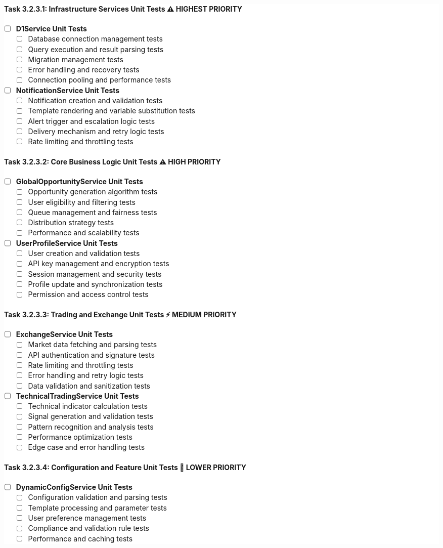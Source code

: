 #### **Task 3.2.3.1**: Infrastructure Services Unit Tests ⚠️ **HIGHEST PRIORITY**
- [ ] **D1Service Unit Tests**
  - [ ] Database connection management tests
  - [ ] Query execution and result parsing tests
  - [ ] Migration management tests
  - [ ] Error handling and recovery tests
  - [ ] Connection pooling and performance tests
- [ ] **NotificationService Unit Tests**
  - [ ] Notification creation and validation tests
  - [ ] Template rendering and variable substitution tests
  - [ ] Alert trigger and escalation logic tests
  - [ ] Delivery mechanism and retry logic tests
  - [ ] Rate limiting and throttling tests

#### **Task 3.2.3.2**: Core Business Logic Unit Tests ⚠️ **HIGH PRIORITY**
- [ ] **GlobalOpportunityService Unit Tests**
  - [ ] Opportunity generation algorithm tests
  - [ ] User eligibility and filtering tests
  - [ ] Queue management and fairness tests
  - [ ] Distribution strategy tests
  - [ ] Performance and scalability tests
- [ ] **UserProfileService Unit Tests**
  - [ ] User creation and validation tests
  - [ ] API key management and encryption tests
  - [ ] Session management and security tests
  - [ ] Profile update and synchronization tests
  - [ ] Permission and access control tests

#### **Task 3.2.3.3**: Trading and Exchange Unit Tests ⚡ **MEDIUM PRIORITY**
- [ ] **ExchangeService Unit Tests**
  - [ ] Market data fetching and parsing tests
  - [ ] API authentication and signature tests
  - [ ] Rate limiting and throttling tests
  - [ ] Error handling and retry logic tests
  - [ ] Data validation and sanitization tests
- [ ] **TechnicalTradingService Unit Tests**
  - [ ] Technical indicator calculation tests
  - [ ] Signal generation and validation tests
  - [ ] Pattern recognition and analysis tests
  - [ ] Performance optimization tests
  - [ ] Edge case and error handling tests

#### **Task 3.2.3.4**: Configuration and Feature Unit Tests 🔧 **LOWER PRIORITY**
- [ ] **DynamicConfigService Unit Tests**
  - [ ] Configuration validation and parsing tests
  - [ ] Template processing and parameter tests
  - [ ] User preference management tests
  - [ ] Compliance and validation rule tests
  - [ ] Performance and caching tests
